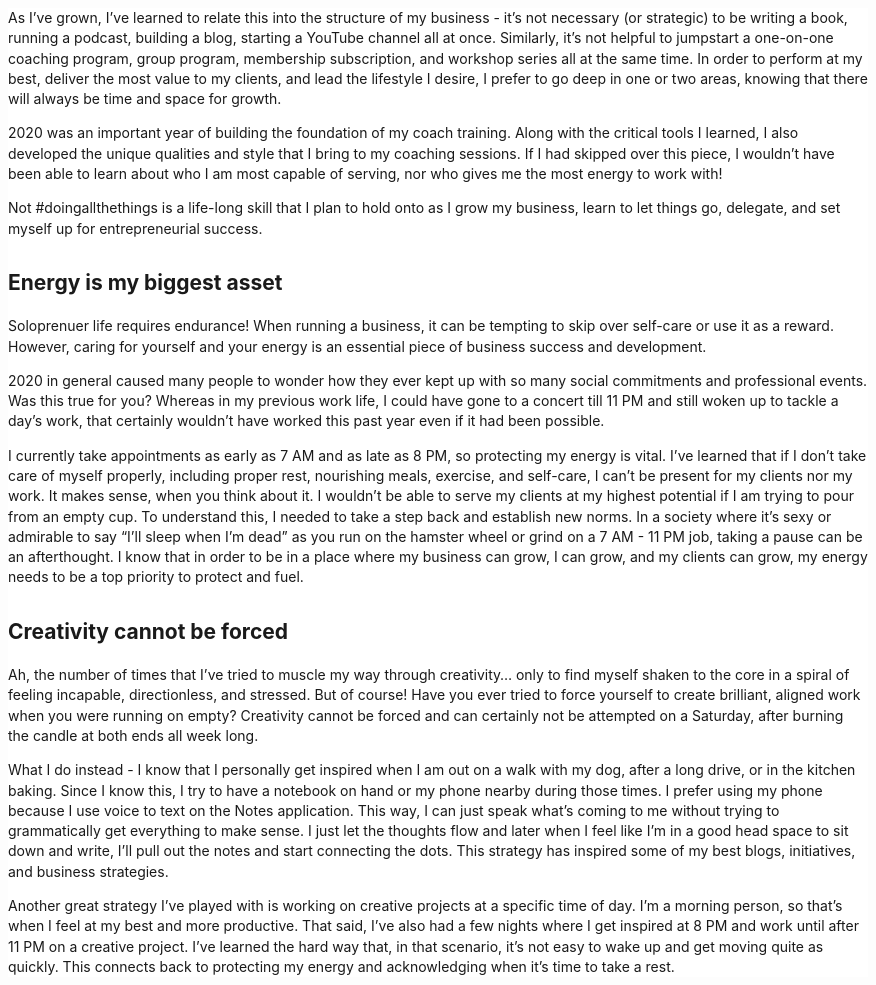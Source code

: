 As I’ve grown, I’ve learned to relate this into the structure of my business - it’s not necessary (or strategic) to be writing a book, running a podcast, building a blog, starting a YouTube channel all at once. Similarly, it’s not helpful to jumpstart a one-on-one coaching program, group program, membership subscription, and workshop series all at the same time. In order to perform at my best, deliver the most value to my clients, and lead the lifestyle I desire, I prefer to go deep in one or two areas, knowing that there will always be time and space for growth. 

2020 was an important year of building the foundation of my coach training. Along with the critical tools I learned, I also developed the unique qualities and style that I bring to my coaching sessions. If I had skipped over this piece, I wouldn’t have been able to learn about who I am most capable of serving, nor who gives me the most energy to work with! 

Not #doingallthethings is a life-long skill that I plan to hold onto as I grow my business, learn to let things go, delegate, and set myself up for entrepreneurial success.

## Energy is my biggest asset

Soloprenuer life requires endurance! When running a business, it can be tempting to skip over self-care or use it as a reward. However, caring for yourself and your energy is an essential piece of business success and development. 

2020 in general caused many people to wonder how they ever kept up with so many social commitments and professional events. Was this true for you? Whereas in my previous work life, I could have gone to a concert till 11 PM and still woken up to tackle a day’s work, that certainly wouldn’t have worked this past year even if it had been possible. 

I currently take appointments as early as 7 AM and as late as 8 PM, so protecting my energy is vital. I’ve learned that if I don’t take care of myself properly, including proper rest, nourishing meals, exercise, and self-care, I can’t be present for my clients nor my work. It makes sense, when you think about it. I wouldn’t be able to serve my clients at my highest potential if I am trying to pour from an empty cup. To understand this, I needed to take a step back and establish new norms. In a society where it’s sexy or admirable to say “I’ll sleep when I’m dead” as you run on the hamster wheel or grind on a 7 AM - 11 PM job, taking a pause can be an afterthought. I know that in order to be in a place where my business can grow, I can grow, and my clients can grow, my energy needs to be a top priority to protect and fuel.

## Creativity cannot be forced

Ah, the number of times that I’ve tried to muscle my way through creativity… only to find myself shaken to the core in a spiral of feeling incapable, directionless, and stressed. But of course! Have you ever tried to force yourself to create brilliant, aligned work when you were running on empty? Creativity cannot be forced and can certainly not be attempted on a Saturday, after burning the candle at both ends all week long.

What I do instead - I know that I personally get inspired when I am out on a walk with my dog, after a long drive, or in the kitchen baking. Since I know this, I try to have a notebook on hand or my phone nearby during those times. I prefer using my phone because I use voice to text on the Notes application. This way, I can just speak what’s coming to me without trying to grammatically get everything to make sense. I just let the thoughts flow and later when I feel like I’m in a good head space to sit down and write, I’ll pull out the notes and start connecting the dots. This strategy has inspired some of my best blogs, initiatives, and business strategies. 

Another great strategy I’ve played with is working on creative projects at a specific time of day. I’m a morning person, so that’s when I feel at my best and more productive. That said, I’ve also had a few nights where I get inspired at 8 PM and work until after 11 PM on a creative project. I’ve learned the hard way that, in that scenario, it’s not easy to wake up and get moving quite as quickly. This connects back to protecting my energy and acknowledging when it’s time to take a rest.
